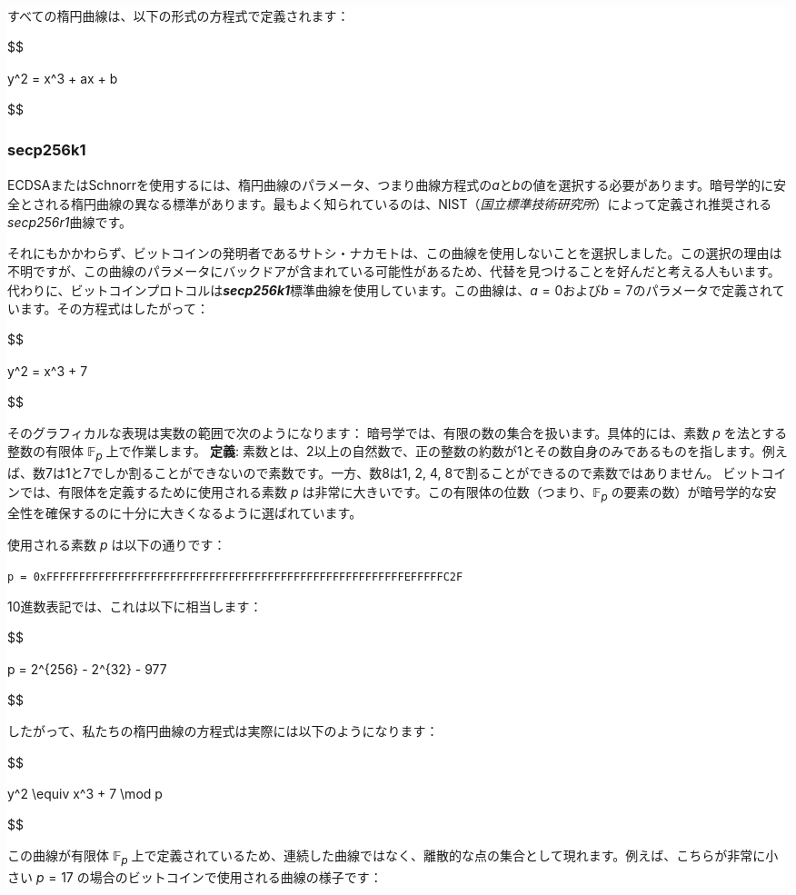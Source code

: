 すべての楕円曲線は、以下の形式の方程式で定義されます：


$$

y^2 = x^3 + ax + b

$$

### secp256k1

ECDSAまたはSchnorrを使用するには、楕円曲線のパラメータ、つまり曲線方程式の$a$と$b$の値を選択する必要があります。暗号学的に安全とされる楕円曲線の異なる標準があります。最もよく知られているのは、NIST（*国立標準技術研究所*）によって定義され推奨される*secp256r1*曲線です。

それにもかかわらず、ビットコインの発明者であるサトシ・ナカモトは、この曲線を使用しないことを選択しました。この選択の理由は不明ですが、この曲線のパラメータにバックドアが含まれている可能性があるため、代替を見つけることを好んだと考える人もいます。代わりに、ビットコインプロトコルは***secp256k1***標準曲線を使用しています。この曲線は、$a = 0$および$b = 7$のパラメータで定義されています。その方程式はしたがって：


$$

y^2 = x^3 + 7

$$

そのグラフィカルな表現は実数の範囲で次のようになります：
暗号学では、有限の数の集合を扱います。具体的には、素数 $p$ を法とする整数の有限体 $\mathbb{F}_p$ 上で作業します。
**定義**: 素数とは、2以上の自然数で、正の整数の約数が1とその数自身のみであるものを指します。例えば、数7は1と7でしか割ることができないので素数です。一方、数8は1, 2, 4, 8で割ることができるので素数ではありません。
ビットコインでは、有限体を定義するために使用される素数 $p$ は非常に大きいです。この有限体の位数（つまり、$\mathbb{F}_p$ の要素の数）が暗号学的な安全性を確保するのに十分に大きくなるように選ばれています。

使用される素数 $p$ は以下の通りです：

```text
p = 0xFFFFFFFFFFFFFFFFFFFFFFFFFFFFFFFFFFFFFFFFFFFFFFFFFFFFFFFEFFFFFC2F
```

10進数表記では、これは以下に相当します：


$$

p = 2^{256} - 2^{32} - 977

$$

したがって、私たちの楕円曲線の方程式は実際には以下のようになります：


$$

y^2 \equiv x^3 + 7 \mod p

$$

この曲線が有限体 $\mathbb{F}_p$ 上で定義されているため、連続した曲線ではなく、離散的な点の集合として現れます。例えば、こちらが非常に小さい $p = 17$ の場合のビットコインで使用される曲線の様子です：
